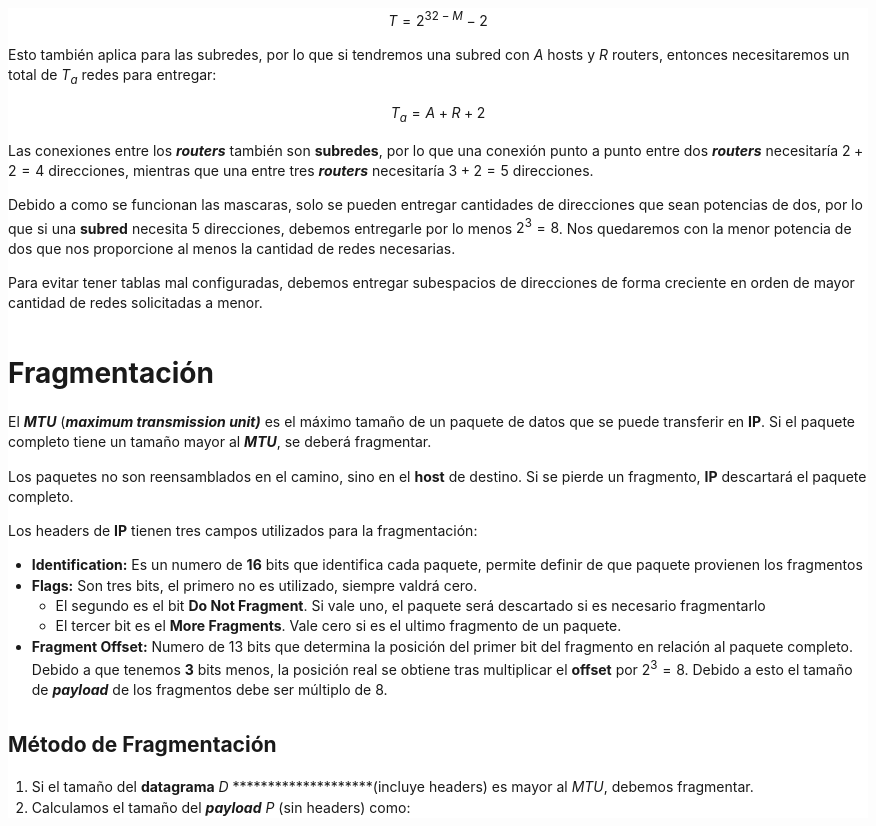 $$
T = 2^{32-M} - 2
$$

Esto también aplica para las subredes, por lo que si tendremos una subred con $A$ hosts y $R$ routers, entonces necesitaremos un total de $T_a$ redes para entregar:

$$
T_a = A + R + 2
$$

Las conexiones entre los *******routers******* también son ********subredes********, por lo que una conexión punto a punto entre dos *******routers******* necesitaría $2 + 2 = 4$ direcciones, mientras que una entre tres *******routers******* necesitaría $3 + 2 = 5$ direcciones.

Debido a como se funcionan las mascaras, solo se pueden entregar cantidades de direcciones que sean potencias de dos, por lo que si una ******subred****** necesita $5$ direcciones, debemos entregarle por lo menos $2^3=8$. Nos quedaremos con la menor potencia de dos que nos proporcione al menos la cantidad de redes necesarias.

Para evitar tener tablas mal configuradas, debemos entregar subespacios de direcciones de forma creciente en orden de mayor cantidad de redes solicitadas a menor.

# Fragmentación

El ***MTU*** (*******maximum transmission unit)******* es el máximo tamaño de un paquete de datos que se puede transferir en **IP**. Si el paquete completo tiene un tamaño mayor al ***MTU***, se deberá fragmentar.

Los paquetes no son reensamblados en el camino, sino en el ********host******** de destino. Si se pierde un fragmento, **IP** descartará el paquete completo.

Los headers de **IP** tienen tres campos utilizados para la fragmentación:

- ******************************Identification:****************************** Es un numero de **16** bits que identifica cada paquete, permite definir de que paquete provienen los fragmentos
- **************Flags:************** Son tres bits, el primero no es utilizado, siempre valdrá cero.
    - El segundo es el bit **********Do Not Fragment**********. Si vale uno, el paquete será descartado si es necesario fragmentarlo
    - El tercer bit es el **************More Fragments**************. Vale cero si es el ultimo fragmento de un paquete.
- **********************************Fragment Offset:********************************** Numero de 13 bits que determina la posición del primer bit del fragmento en relación al paquete completo. Debido a que tenemos **3** bits menos, la posición real se obtiene tras multiplicar el ********offset******** por $2^3=8$. Debido a esto el tamaño de *******payload******* de los fragmentos debe ser múltiplo de 8.

## Método de Fragmentación

1. Si el tamaño del **********datagrama********** $D$ ********************(incluye headers) es mayor al $MTU$, debemos fragmentar.
2. Calculamos el tamaño del *************payload************* $P$ (sin headers) como:
    